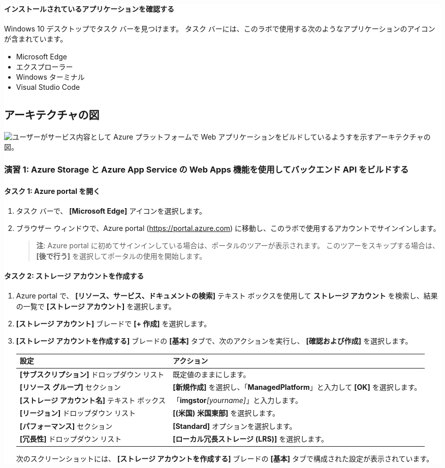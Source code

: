 #### <a name="review-the-installed-applications"></a>インストールされているアプリケーションを確認する
Windows 10 デスクトップでタスク バーを見つけます。 タスク バーには、このラボで使用する次のようなアプリケーションのアイコンが含まれています。

- Microsoft Edge
- エクスプローラー
- Windows ターミナル
- Visual Studio Code

## <a name="architecture-diagram"></a>アーキテクチャの図

![ユーザーがサービス内容として Azure プラットフォームで Web アプリケーションをビルドしているようすを示すアーキテクチャの図。](./media/Lab01-Diagram.png)

### <a name="exercise-1-build-a-backend-api-by-using-azure-storage-and-the-web-apps-feature-of-azure-app-service"></a>演習 1: Azure Storage と Azure App Service の Web Apps 機能を使用してバックエンド API をビルドする

#### <a name="task-1-open-the-azure-portal"></a>タスク 1: Azure portal を開く

1. タスク バーで、 **[Microsoft Edge]** アイコンを選択します。

1. ブラウザー ウィンドウで、Azure portal (<https://portal.azure.com>) に移動し、このラボで使用するアカウントでサインインします。

    > **注**: Azure portal に初めてサインインしている場合は、ポータルのツアーが表示されます。 このツアーをスキップする場合は、 **[後で行う]** を選択してポータルの使用を開始します。

#### <a name="task-2-create-a-storage-account"></a>タスク 2: ストレージ アカウントを作成する

1. Azure portal で、 **[リソース、サービス、ドキュメントの検索]** テキスト ボックスを使用して **ストレージ アカウント** を検索し、結果の一覧で **[ストレージ アカウント]** を選択します。

1. **[ストレージ アカウント]** ブレードで **[+ 作成]** を選択します。

1. **[ストレージ アカウントを作成する]** ブレードの **[基本]** タブで、次のアクションを実行し、 **[確認および作成]** を選択します。

    | 設定                         | アクション                                                       |
    | ------------------------------- | ------------------------------------------------------------ |
    | **[サブスクリプション]** ドロップダウン リスト | 既定値のままにします。                                    |
    | **[リソース グループ]** セクション      | **[新規作成]** を選択し、「**ManagedPlatform**」と入力して **[OK]** を選択します。 |
    | **[ストレージ アカウント名]** テキスト ボックス | 「**imgstor**_[yourname]_」と入力します。             |
    | **[リージョン]** ドロップダウン リスト       | **[(米国) 米国東部]** を選択します。 |
    | **[パフォーマンス]** セクション | **[Standard]** オプションを選択します。 |
    | **[冗長性]** ドロップダウン リスト | **[ローカル冗長ストレージ (LRS)]** を選択します。 |

    次のスクリーンショットには、 **[ストレージ アカウントを作成する]** ブレードの **[基本]** タブで構成された設定が表示されています。
